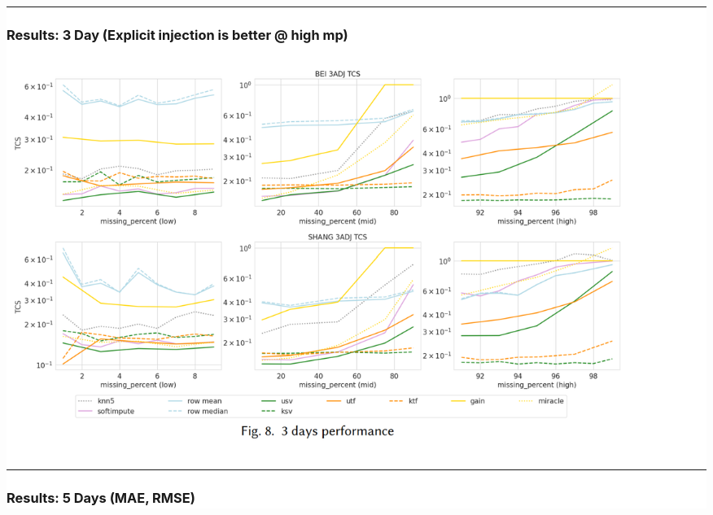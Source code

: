 
---
### Results: 3 Day (Explicit injection is better @ high mp)
<img src="res/paper_figures/3days.png" width="90%vw">

---
### Results: 5 Days (MAE, RMSE)
